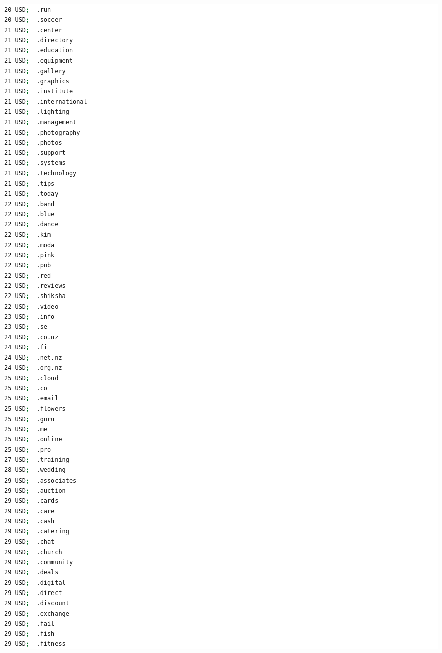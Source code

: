```bash
20 USD;	 .run
20 USD;	 .soccer
21 USD;	 .center
21 USD;	 .directory
21 USD;	 .education
21 USD;	 .equipment
21 USD;	 .gallery
21 USD;	 .graphics
21 USD;	 .institute
21 USD;	 .international
21 USD;	 .lighting
21 USD;	 .management
21 USD;	 .photography
21 USD;	 .photos
21 USD;	 .support
21 USD;	 .systems
21 USD;	 .technology
21 USD;	 .tips
21 USD;	 .today
22 USD;	 .band
22 USD;	 .blue
22 USD;	 .dance
22 USD;	 .kim
22 USD;	 .moda
22 USD;	 .pink
22 USD;	 .pub
22 USD;	 .red
22 USD;	 .reviews
22 USD;	 .shiksha
22 USD;	 .video
23 USD;	 .info
23 USD;	 .se
24 USD;	 .co.nz
24 USD;	 .fi
24 USD;	 .net.nz
24 USD;	 .org.nz
25 USD;	 .cloud
25 USD;	 .co
25 USD;	 .email
25 USD;	 .flowers
25 USD;	 .guru
25 USD;	 .me
25 USD;	 .online
25 USD;	 .pro
27 USD;	 .training
28 USD;	 .wedding
29 USD;	 .associates
29 USD;	 .auction
29 USD;	 .cards
29 USD;	 .care
29 USD;	 .cash
29 USD;	 .catering
29 USD;	 .chat
29 USD;	 .church
29 USD;	 .community
29 USD;	 .deals
29 USD;	 .digital
29 USD;	 .direct
29 USD;	 .discount
29 USD;	 .exchange
29 USD;	 .fail
29 USD;	 .fish
29 USD;	 .fitness
```